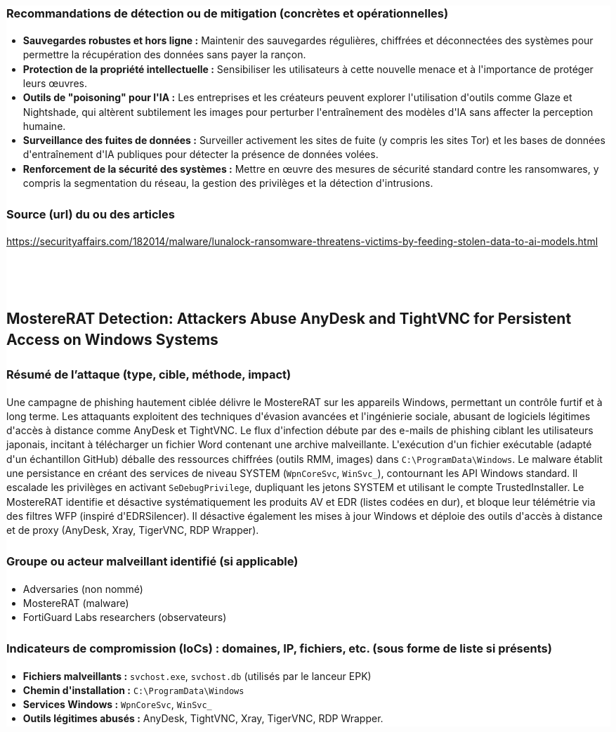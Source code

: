 ### Recommandations de détection ou de mitigation (concrètes et opérationnelles)
*   **Sauvegardes robustes et hors ligne :** Maintenir des sauvegardes régulières, chiffrées et déconnectées des systèmes pour permettre la récupération des données sans payer la rançon.
*   **Protection de la propriété intellectuelle :** Sensibiliser les utilisateurs à cette nouvelle menace et à l'importance de protéger leurs œuvres.
*   **Outils de "poisoning" pour l'IA :** Les entreprises et les créateurs peuvent explorer l'utilisation d'outils comme Glaze et Nightshade, qui altèrent subtilement les images pour perturber l'entraînement des modèles d'IA sans affecter la perception humaine.
*   **Surveillance des fuites de données :** Surveiller activement les sites de fuite (y compris les sites Tor) et les bases de données d'entraînement d'IA publiques pour détecter la présence de données volées.
*   **Renforcement de la sécurité des systèmes :** Mettre en œuvre des mesures de sécurité standard contre les ransomwares, y compris la segmentation du réseau, la gestion des privilèges et la détection d'intrusions.

### Source (url) du ou des articles
https://securityaffairs.com/182014/malware/lunalock-ransomware-threatens-victims-by-feeding-stolen-data-to-ai-models.html

<br>
<br>

<div id="mostererat-detection-attackers-abuse-anydesk-and-tightvnc-for-persistent-access-on-windows-systems"></div>

## MostereRAT Detection: Attackers Abuse AnyDesk and TightVNC for Persistent Access on Windows Systems

### Résumé de l’attaque (type, cible, méthode, impact)
Une campagne de phishing hautement ciblée délivre le MostereRAT sur les appareils Windows, permettant un contrôle furtif et à long terme. Les attaquants exploitent des techniques d'évasion avancées et l'ingénierie sociale, abusant de logiciels légitimes d'accès à distance comme AnyDesk et TightVNC. Le flux d'infection débute par des e-mails de phishing ciblant les utilisateurs japonais, incitant à télécharger un fichier Word contenant une archive malveillante. L'exécution d'un fichier exécutable (adapté d'un échantillon GitHub) déballe des ressources chiffrées (outils RMM, images) dans `C:\ProgramData\Windows`. Le malware établit une persistance en créant des services de niveau SYSTEM (`WpnCoreSvc`, `WinSvc_`), contournant les API Windows standard. Il escalade les privilèges en activant `SeDebugPrivilege`, dupliquant les jetons SYSTEM et utilisant le compte TrustedInstaller. Le MostereRAT identifie et désactive systématiquement les produits AV et EDR (listes codées en dur), et bloque leur télémétrie via des filtres WFP (inspiré d'EDRSilencer). Il désactive également les mises à jour Windows et déploie des outils d'accès à distance et de proxy (AnyDesk, Xray, TigerVNC, RDP Wrapper).

### Groupe ou acteur malveillant identifié (si applicable)
*   Adversaries (non nommé)
*   MostereRAT (malware)
*   FortiGuard Labs researchers (observateurs)

### Indicateurs de compromission (IoCs) : domaines, IP, fichiers, etc. (sous forme de liste si présents)
*   **Fichiers malveillants :** `svchost.exe`, `svchost.db` (utilisés par le lanceur EPK)
*   **Chemin d'installation :** `C:\ProgramData\Windows`
*   **Services Windows :** `WpnCoreSvc`, `WinSvc_`
*   **Outils légitimes abusés :** AnyDesk, TightVNC, Xray, TigerVNC, RDP Wrapper.
